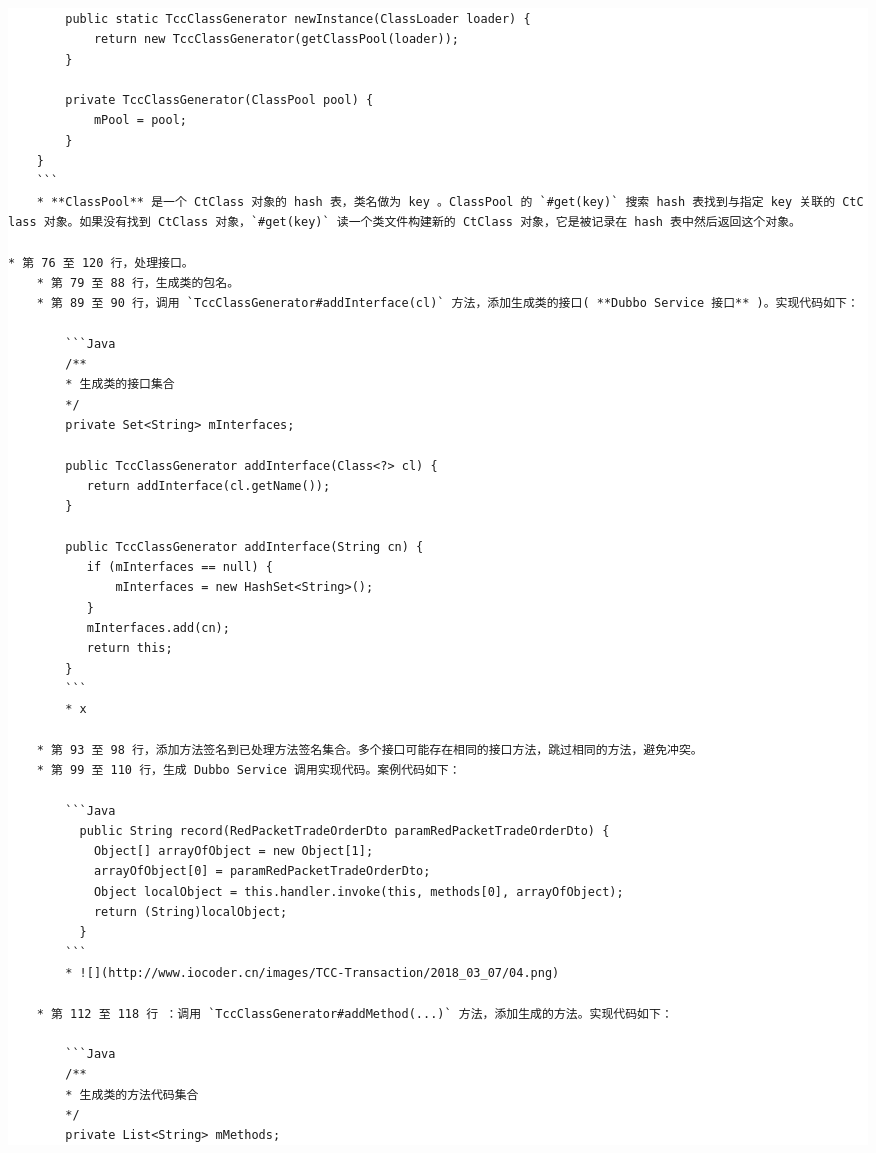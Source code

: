             public static TccClassGenerator newInstance(ClassLoader loader) {
                return new TccClassGenerator(getClassPool(loader));
            }
            
            private TccClassGenerator(ClassPool pool) {
                mPool = pool;
            }
        }
        ```
        * **ClassPool** 是一个 CtClass 对象的 hash 表，类名做为 key 。ClassPool 的 `#get(key)` 搜索 hash 表找到与指定 key 关联的 CtClass 对象。如果没有找到 CtClass 对象，`#get(key)` 读一个类文件构建新的 CtClass 对象，它是被记录在 hash 表中然后返回这个对象。

    * 第 76 至 120 行，处理接口。
        * 第 79 至 88 行，生成类的包名。
        * 第 89 至 90 行，调用 `TccClassGenerator#addInterface(cl)` 方法，添加生成类的接口( **Dubbo Service 接口** )。实现代码如下：

            ```Java
            /**
            * 生成类的接口集合
            */
            private Set<String> mInterfaces;
            
            public TccClassGenerator addInterface(Class<?> cl) {
               return addInterface(cl.getName());
            }
            
            public TccClassGenerator addInterface(String cn) {
               if (mInterfaces == null) {
                   mInterfaces = new HashSet<String>();
               }
               mInterfaces.add(cn);
               return this;
            }
            ```
            * x

        * 第 93 至 98 行，添加方法签名到已处理方法签名集合。多个接口可能存在相同的接口方法，跳过相同的方法，避免冲突。
        * 第 99 至 110 行，生成 Dubbo Service 调用实现代码。案例代码如下：
            
            ```Java
              public String record(RedPacketTradeOrderDto paramRedPacketTradeOrderDto) {
                Object[] arrayOfObject = new Object[1];
                arrayOfObject[0] = paramRedPacketTradeOrderDto;
                Object localObject = this.handler.invoke(this, methods[0], arrayOfObject);
                return (String)localObject;
              }
            ```
            * ![](http://www.iocoder.cn/images/TCC-Transaction/2018_03_07/04.png)

        * 第 112 至 118 行 ：调用 `TccClassGenerator#addMethod(...)` 方法，添加生成的方法。实现代码如下：

            ```Java
            /**
            * 生成类的方法代码集合
            */
            private List<String> mMethods;
            